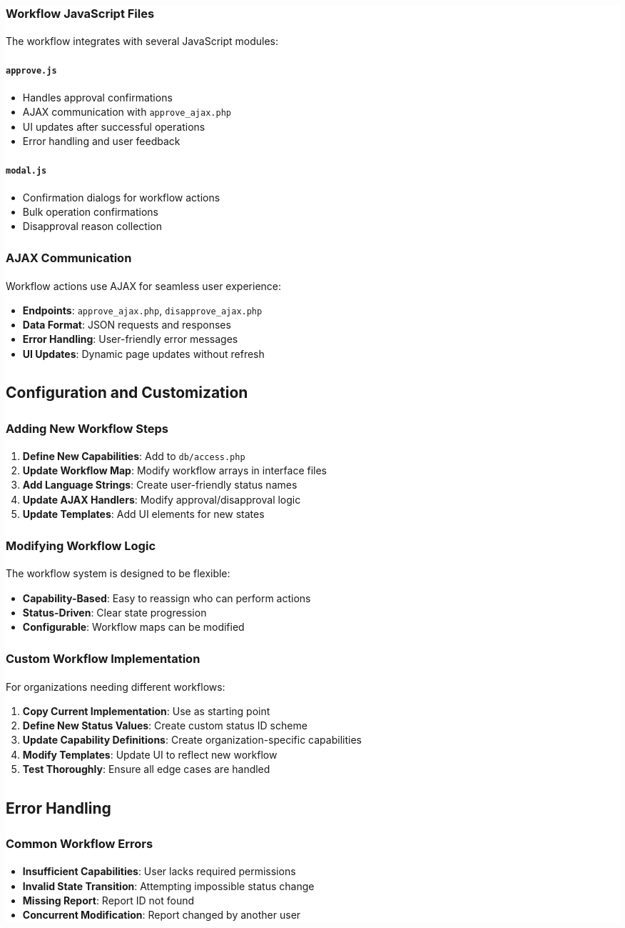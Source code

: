 ### Workflow JavaScript Files
The workflow integrates with several JavaScript modules:

#### `approve.js`
- Handles approval confirmations
- AJAX communication with `approve_ajax.php`
- UI updates after successful operations
- Error handling and user feedback

#### `modal.js`
- Confirmation dialogs for workflow actions
- Bulk operation confirmations
- Disapproval reason collection

### AJAX Communication
Workflow actions use AJAX for seamless user experience:
- **Endpoints**: `approve_ajax.php`, `disapprove_ajax.php`
- **Data Format**: JSON requests and responses
- **Error Handling**: User-friendly error messages
- **UI Updates**: Dynamic page updates without refresh

## Configuration and Customization

### Adding New Workflow Steps
1. **Define New Capabilities**: Add to `db/access.php`
2. **Update Workflow Map**: Modify workflow arrays in interface files
3. **Add Language Strings**: Create user-friendly status names
4. **Update AJAX Handlers**: Modify approval/disapproval logic
5. **Update Templates**: Add UI elements for new states

### Modifying Workflow Logic
The workflow system is designed to be flexible:
- **Capability-Based**: Easy to reassign who can perform actions
- **Status-Driven**: Clear state progression
- **Configurable**: Workflow maps can be modified

### Custom Workflow Implementation
For organizations needing different workflows:
1. **Copy Current Implementation**: Use as starting point
2. **Define New Status Values**: Create custom status ID scheme
3. **Update Capability Definitions**: Create organization-specific capabilities
4. **Modify Templates**: Update UI to reflect new workflow
5. **Test Thoroughly**: Ensure all edge cases are handled

## Error Handling

### Common Workflow Errors
- **Insufficient Capabilities**: User lacks required permissions
- **Invalid State Transition**: Attempting impossible status change
- **Missing Report**: Report ID not found
- **Concurrent Modification**: Report changed by another user
